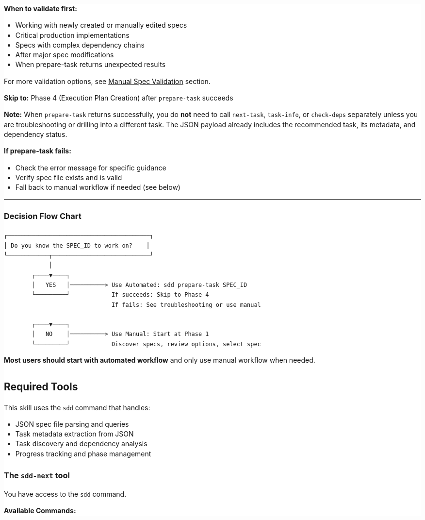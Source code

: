 **When to validate first:**
- Working with newly created or manually edited specs
- Critical production implementations
- Specs with complex dependency chains
- After major spec modifications
- When prepare-task returns unexpected results

For more validation options, see [Manual Spec Validation](#manual-spec-validation-optional) section.

**Skip to:** Phase 4 (Execution Plan Creation) after `prepare-task` succeeds

**Note:** When `prepare-task` returns successfully, you do **not** need to call `next-task`, `task-info`, or `check-deps` separately unless you are troubleshooting or drilling into a different task. The JSON payload already includes the recommended task, its metadata, and dependency status.

**If prepare-task fails:**
- Check the error message for specific guidance
- Verify spec file exists and is valid
- Fall back to manual workflow if needed (see below)

---

### Decision Flow Chart

```
┌─────────────────────────────────────────┐
│ Do you know the SPEC_ID to work on?    │
└────────────┬────────────────────────────┘
             │
        ┌────▼────┐
        │   YES   │──────────> Use Automated: sdd prepare-task SPEC_ID
        └─────────┘            If succeeds: Skip to Phase 4
                               If fails: See troubleshooting or use manual

        ┌────▼────┐
        │   NO    │──────────> Use Manual: Start at Phase 1
        └─────────┘            Discover specs, review options, select spec
```

**Most users should start with automated workflow** and only use manual workflow when needed.

## Required Tools

This skill uses the `sdd` command that handles:
- JSON spec file parsing and queries
- Task metadata extraction from JSON
- Task discovery and dependency analysis
- Progress tracking and phase management

### The `sdd-next` tool

You have access to the `sdd` command.

**Available Commands:**
